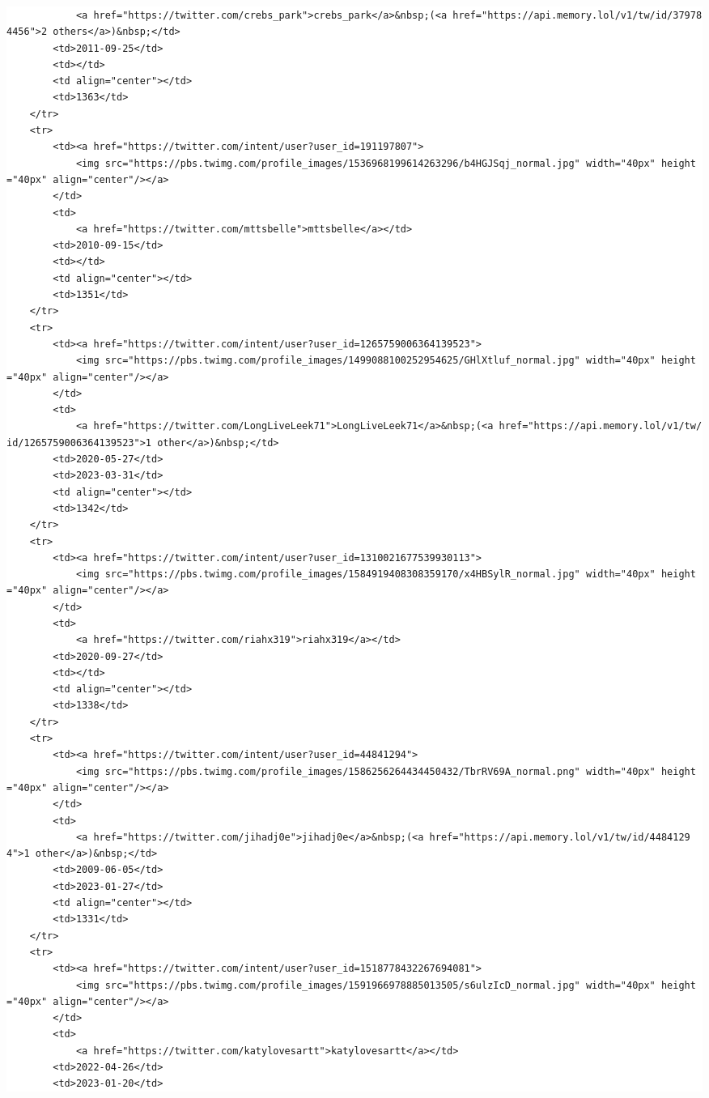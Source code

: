                <a href="https://twitter.com/crebs_park">crebs_park</a>&nbsp;(<a href="https://api.memory.lol/v1/tw/id/379784456">2 others</a>)&nbsp;</td>
            <td>2011-09-25</td>
            <td></td>
            <td align="center"></td>
            <td>1363</td>
        </tr>
        <tr>
            <td><a href="https://twitter.com/intent/user?user_id=191197807">
                <img src="https://pbs.twimg.com/profile_images/1536968199614263296/b4HGJSqj_normal.jpg" width="40px" height="40px" align="center"/></a>
            </td>
            <td>
                <a href="https://twitter.com/mttsbelle">mttsbelle</a></td>
            <td>2010-09-15</td>
            <td></td>
            <td align="center"></td>
            <td>1351</td>
        </tr>
        <tr>
            <td><a href="https://twitter.com/intent/user?user_id=1265759006364139523">
                <img src="https://pbs.twimg.com/profile_images/1499088100252954625/GHlXtluf_normal.jpg" width="40px" height="40px" align="center"/></a>
            </td>
            <td>
                <a href="https://twitter.com/LongLiveLeek71">LongLiveLeek71</a>&nbsp;(<a href="https://api.memory.lol/v1/tw/id/1265759006364139523">1 other</a>)&nbsp;</td>
            <td>2020-05-27</td>
            <td>2023-03-31</td>
            <td align="center"></td>
            <td>1342</td>
        </tr>
        <tr>
            <td><a href="https://twitter.com/intent/user?user_id=1310021677539930113">
                <img src="https://pbs.twimg.com/profile_images/1584919408308359170/x4HBSylR_normal.jpg" width="40px" height="40px" align="center"/></a>
            </td>
            <td>
                <a href="https://twitter.com/riahx319">riahx319</a></td>
            <td>2020-09-27</td>
            <td></td>
            <td align="center"></td>
            <td>1338</td>
        </tr>
        <tr>
            <td><a href="https://twitter.com/intent/user?user_id=44841294">
                <img src="https://pbs.twimg.com/profile_images/1586256264434450432/TbrRV69A_normal.png" width="40px" height="40px" align="center"/></a>
            </td>
            <td>
                <a href="https://twitter.com/jihadj0e">jihadj0e</a>&nbsp;(<a href="https://api.memory.lol/v1/tw/id/44841294">1 other</a>)&nbsp;</td>
            <td>2009-06-05</td>
            <td>2023-01-27</td>
            <td align="center"></td>
            <td>1331</td>
        </tr>
        <tr>
            <td><a href="https://twitter.com/intent/user?user_id=1518778432267694081">
                <img src="https://pbs.twimg.com/profile_images/1591966978885013505/s6ulzIcD_normal.jpg" width="40px" height="40px" align="center"/></a>
            </td>
            <td>
                <a href="https://twitter.com/katylovesartt">katylovesartt</a></td>
            <td>2022-04-26</td>
            <td>2023-01-20</td>
